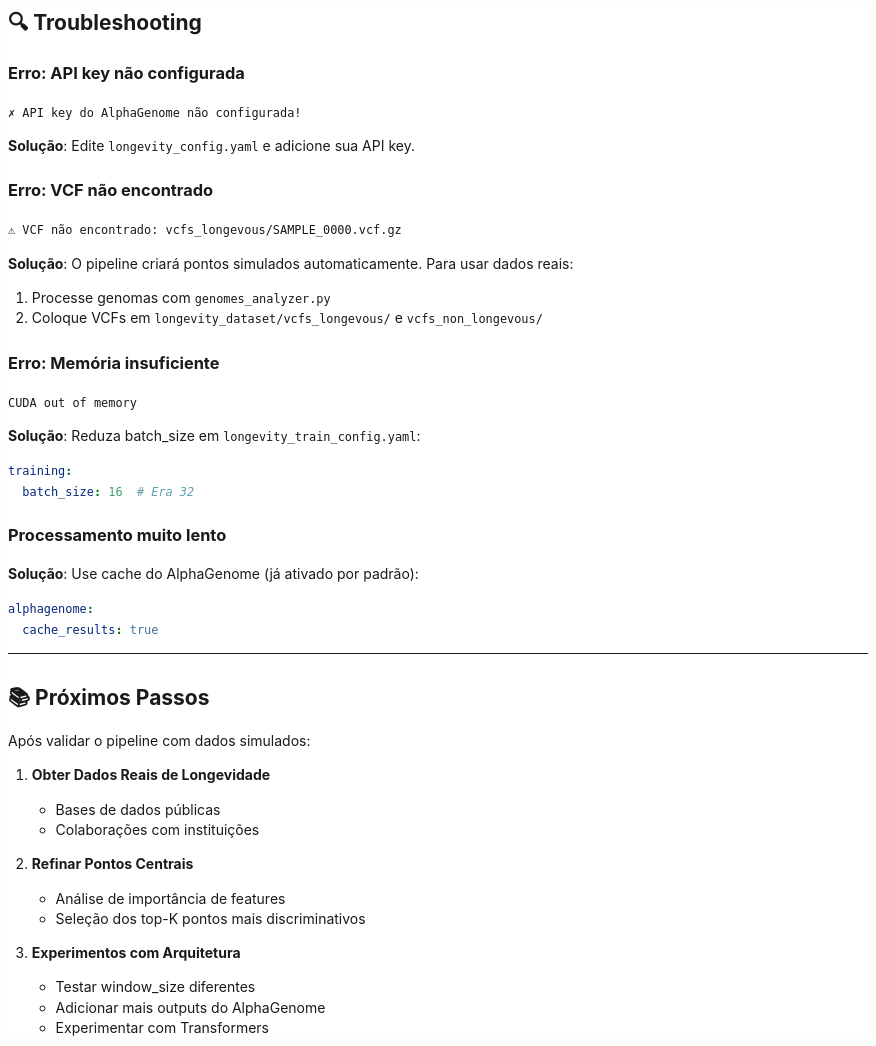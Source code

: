 ## 🔍 Troubleshooting

### Erro: API key não configurada

```
✗ API key do AlphaGenome não configurada!
```

**Solução**: Edite `longevity_config.yaml` e adicione sua API key.

### Erro: VCF não encontrado

```
⚠ VCF não encontrado: vcfs_longevous/SAMPLE_0000.vcf.gz
```

**Solução**: O pipeline criará pontos simulados automaticamente. Para usar dados reais:
1. Processe genomas com `genomes_analyzer.py`
2. Coloque VCFs em `longevity_dataset/vcfs_longevous/` e `vcfs_non_longevous/`

### Erro: Memória insuficiente

```
CUDA out of memory
```

**Solução**: Reduza batch_size em `longevity_train_config.yaml`:
```yaml
training:
  batch_size: 16  # Era 32
```

### Processamento muito lento

**Solução**: Use cache do AlphaGenome (já ativado por padrão):
```yaml
alphagenome:
  cache_results: true
```

---

## 📚 Próximos Passos

Após validar o pipeline com dados simulados:

1. **Obter Dados Reais de Longevidade**
   - Bases de dados públicas
   - Colaborações com instituições
   
2. **Refinar Pontos Centrais**
   - Análise de importância de features
   - Seleção dos top-K pontos mais discriminativos
   
3. **Experimentos com Arquitetura**
   - Testar window_size diferentes
   - Adicionar mais outputs do AlphaGenome
   - Experimentar com Transformers
   